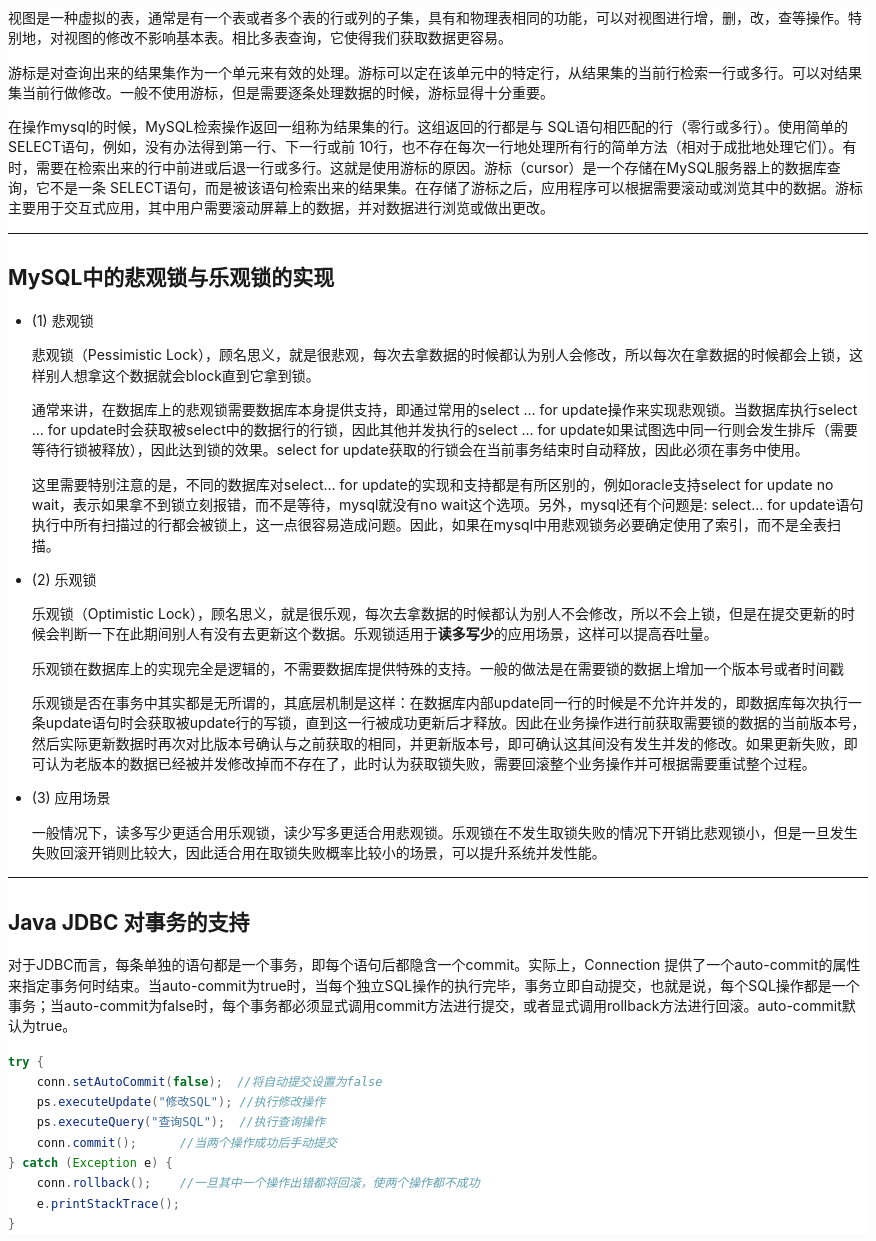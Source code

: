 视图是一种虚拟的表，通常是有一个表或者多个表的行或列的子集，具有和物理表相同的功能，可以对视图进行增，删，改，查等操作。特别地，对视图的修改不影响基本表。相比多表查询，它使得我们获取数据更容易。

游标是对查询出来的结果集作为一个单元来有效的处理。游标可以定在该单元中的特定行，从结果集的当前行检索一行或多行。可以对结果集当前行做修改。一般不使用游标，但是需要逐条处理数据的时候，游标显得十分重要。

在操作mysql的时候，MySQL检索操作返回一组称为结果集的行。这组返回的行都是与 SQL语句相匹配的行（零行或多行）。使用简单的 SELECT语句，例如，没有办法得到第一行、下一行或前 10行，也不存在每次一行地处理所有行的简单方法（相对于成批地处理它们）。有时，需要在检索出来的行中前进或后退一行或多行。这就是使用游标的原因。游标（cursor）是一个存储在MySQL服务器上的数据库查询，它不是一条 SELECT语句，而是被该语句检索出来的结果集。在存储了游标之后，应用程序可以根据需要滚动或浏览其中的数据。游标主要用于交互式应用，其中用户需要滚动屏幕上的数据，并对数据进行浏览或做出更改。

-----------------------------------

MySQL中的悲观锁与乐观锁的实现
-------------
* (1) 悲观锁

  悲观锁（Pessimistic Lock），顾名思义，就是很悲观，每次去拿数据的时候都认为别人会修改，所以每次在拿数据的时候都会上锁，这样别人想拿这个数据就会block直到它拿到锁。

  通常来讲，在数据库上的悲观锁需要数据库本身提供支持，即通过常用的select … for update操作来实现悲观锁。当数据库执行select … for update时会获取被select中的数据行的行锁，因此其他并发执行的select … for update如果试图选中同一行则会发生排斥（需要等待行锁被释放），因此达到锁的效果。select for update获取的行锁会在当前事务结束时自动释放，因此必须在事务中使用。

  这里需要特别注意的是，不同的数据库对select… for update的实现和支持都是有所区别的，例如oracle支持select for update no wait，表示如果拿不到锁立刻报错，而不是等待，mysql就没有no wait这个选项。另外，mysql还有个问题是: select… for update语句执行中所有扫描过的行都会被锁上，这一点很容易造成问题。因此，如果在mysql中用悲观锁务必要确定使用了索引，而不是全表扫描。

* (2) 乐观锁

  乐观锁（Optimistic Lock），顾名思义，就是很乐观，每次去拿数据的时候都认为别人不会修改，所以不会上锁，但是在提交更新的时候会判断一下在此期间别人有没有去更新这个数据。乐观锁适用于**读多写少**的应用场景，这样可以提高吞吐量。

  乐观锁在数据库上的实现完全是逻辑的，不需要数据库提供特殊的支持。一般的做法是在需要锁的数据上增加一个版本号或者时间戳

  乐观锁是否在事务中其实都是无所谓的，其底层机制是这样：在数据库内部update同一行的时候是不允许并发的，即数据库每次执行一条update语句时会获取被update行的写锁，直到这一行被成功更新后才释放。因此在业务操作进行前获取需要锁的数据的当前版本号，然后实际更新数据时再次对比版本号确认与之前获取的相同，并更新版本号，即可确认这其间没有发生并发的修改。如果更新失败，即可认为老版本的数据已经被并发修改掉而不存在了，此时认为获取锁失败，需要回滚整个业务操作并可根据需要重试整个过程。

* (3) 应用场景

  一般情况下，读多写少更适合用乐观锁，读少写多更适合用悲观锁。乐观锁在不发生取锁失败的情况下开销比悲观锁小，但是一旦发生失败回滚开销则比较大，因此适合用在取锁失败概率比较小的场景，可以提升系统并发性能。

-----------------------------------

Java JDBC 对事务的支持
-------------

对于JDBC而言，每条单独的语句都是一个事务，即每个语句后都隐含一个commit。实际上，Connection 提供了一个auto-commit的属性来指定事务何时结束。当auto-commit为true时，当每个独立SQL操作的执行完毕，事务立即自动提交，也就是说，每个SQL操作都是一个事务；当auto-commit为false时，每个事务都必须显式调用commit方法进行提交，或者显式调用rollback方法进行回滚。auto-commit默认为true。

```java
try {  
    conn.setAutoCommit(false);  //将自动提交设置为false        
    ps.executeUpdate("修改SQL"); //执行修改操作  
    ps.executeQuery("查询SQL");  //执行查询操作                 
    conn.commit();      //当两个操作成功后手动提交     
} catch (Exception e) {  
    conn.rollback();    //一旦其中一个操作出错都将回滚，使两个操作都不成功  
    e.printStackTrace();  
} 
```
